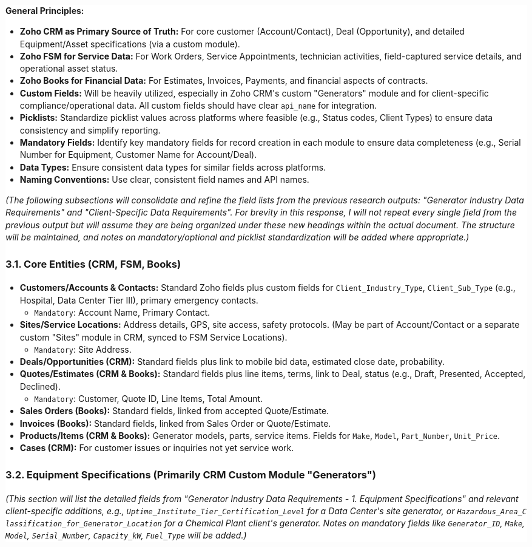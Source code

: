 **General Principles:**

*   **Zoho CRM as Primary Source of Truth:** For core customer (Account/Contact), Deal (Opportunity), and detailed Equipment/Asset specifications (via a custom module).
*   **Zoho FSM for Service Data:** For Work Orders, Service Appointments, technician activities, field-captured service details, and operational asset status.
*   **Zoho Books for Financial Data:** For Estimates, Invoices, Payments, and financial aspects of contracts.
*   **Custom Fields:** Will be heavily utilized, especially in Zoho CRM's custom "Generators" module and for client-specific compliance/operational data. All custom fields should have clear `api_name` for integration.
*   **Picklists:** Standardize picklist values across platforms where feasible (e.g., Status codes, Client Types) to ensure data consistency and simplify reporting.
*   **Mandatory Fields:** Identify key mandatory fields for record creation in each module to ensure data completeness (e.g., Serial Number for Equipment, Customer Name for Account/Deal).
*   **Data Types:** Ensure consistent data types for similar fields across platforms.
*   **Naming Conventions:** Use clear, consistent field names and API names.

*(The following subsections will consolidate and refine the field lists from the previous research outputs: "Generator Industry Data Requirements" and "Client-Specific Data Requirements". For brevity in this response, I will not repeat every single field from the previous output but will assume they are being organized under these new headings within the actual document. The structure will be maintained, and notes on mandatory/optional and picklist standardization will be added where appropriate.)*

### 3.1. Core Entities (CRM, FSM, Books)

*   **Customers/Accounts & Contacts:** Standard Zoho fields plus custom fields for `Client_Industry_Type`, `Client_Sub_Type` (e.g., Hospital, Data Center Tier III), primary emergency contacts.
    *   `Mandatory`: Account Name, Primary Contact.
*   **Sites/Service Locations:** Address details, GPS, site access, safety protocols. (May be part of Account/Contact or a separate custom "Sites" module in CRM, synced to FSM Service Locations).
    *   `Mandatory`: Site Address.
*   **Deals/Opportunities (CRM):** Standard fields plus link to mobile bid data, estimated close date, probability.
*   **Quotes/Estimates (CRM & Books):** Standard fields plus line items, terms, link to Deal, status (e.g., Draft, Presented, Accepted, Declined).
    *   `Mandatory`: Customer, Quote ID, Line Items, Total Amount.
*   **Sales Orders (Books):** Standard fields, linked from accepted Quote/Estimate.
*   **Invoices (Books):** Standard fields, linked from Sales Order or Quote/Estimate.
*   **Products/Items (CRM & Books):** Generator models, parts, service items. Fields for `Make`, `Model`, `Part_Number`, `Unit_Price`.
*   **Cases (CRM):** For customer issues or inquiries not yet service work.

### 3.2. Equipment Specifications (Primarily CRM Custom Module "Generators")

*(This section will list the detailed fields from "Generator Industry Data Requirements - 1. Equipment Specifications" and relevant client-specific additions, e.g., `Uptime_Institute_Tier_Certification_Level` for a Data Center's site generator, or `Hazardous_Area_Classification_for_Generator_Location` for a Chemical Plant client's generator. Notes on mandatory fields like `Generator_ID`, `Make`, `Model`, `Serial_Number`, `Capacity_kW`, `Fuel_Type` will be added.)*

